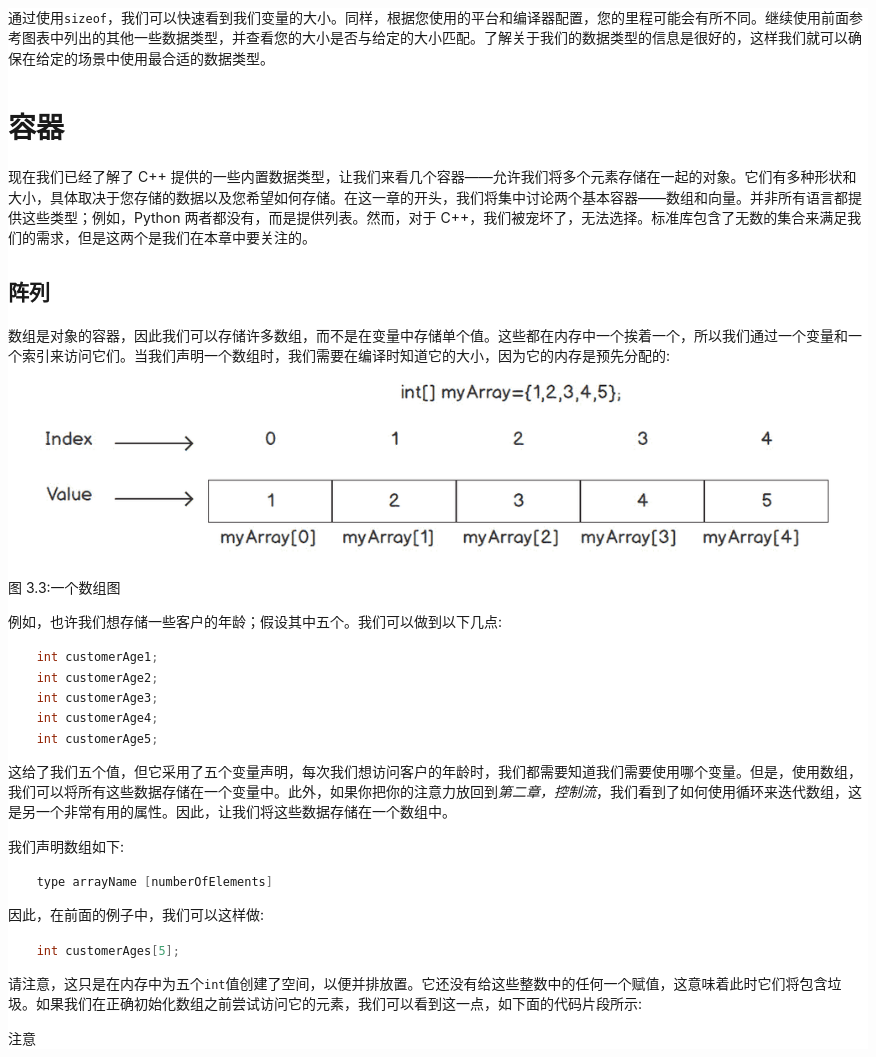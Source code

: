 通过使用`sizeof`，我们可以快速看到我们变量的大小。同样，根据您使用的平台和编译器配置，您的里程可能会有所不同。继续使用前面参考图表中列出的其他一些数据类型，并查看您的大小是否与给定的大小匹配。了解关于我们的数据类型的信息是很好的，这样我们就可以确保在给定的场景中使用最合适的数据类型。

# 容器

现在我们已经了解了 C++ 提供的一些内置数据类型，让我们来看几个容器——允许我们将多个元素存储在一起的对象。它们有多种形状和大小，具体取决于您存储的数据以及您希望如何存储。在这一章的开头，我们将集中讨论两个基本容器——数组和向量。并非所有语言都提供这些类型；例如，Python 两者都没有，而是提供列表。然而，对于 C++，我们被宠坏了，无法选择。标准库包含了无数的集合来满足我们的需求，但是这两个是我们在本章中要关注的。

## 阵列

数组是对象的容器，因此我们可以存储许多数组，而不是在变量中存储单个值。这些都在内存中一个挨着一个，所以我们通过一个变量和一个索引来访问它们。当我们声明一个数组时，我们需要在编译时知道它的大小，因为它的内存是预先分配的:

![Figure 3.3: An array diagram ](img/C14195_03_03.jpg)

图 3.3:一个数组图

例如，也许我们想存储一些客户的年龄；假设其中五个。我们可以做到以下几点:

```cpp
    int customerAge1;
    int customerAge2;
    int customerAge3;
    int customerAge4;
    int customerAge5;
```

这给了我们五个值，但它采用了五个变量声明，每次我们想访问客户的年龄时，我们都需要知道我们需要使用哪个变量。但是，使用数组，我们可以将所有这些数据存储在一个变量中。此外，如果你把你的注意力放回到*第二章，控制流*，我们看到了如何使用循环来迭代数组，这是另一个非常有用的属性。因此，让我们将这些数据存储在一个数组中。

我们声明数组如下:

```cpp
    type arrayName [numberOfElements]
```

因此，在前面的例子中，我们可以这样做:

```cpp
    int customerAges[5];
```

请注意，这只是在内存中为五个`int`值创建了空间，以便并排放置。它还没有给这些整数中的任何一个赋值，这意味着此时它们将包含垃圾。如果我们在正确初始化数组之前尝试访问它的元素，我们可以看到这一点，如下面的代码片段所示:

注意
